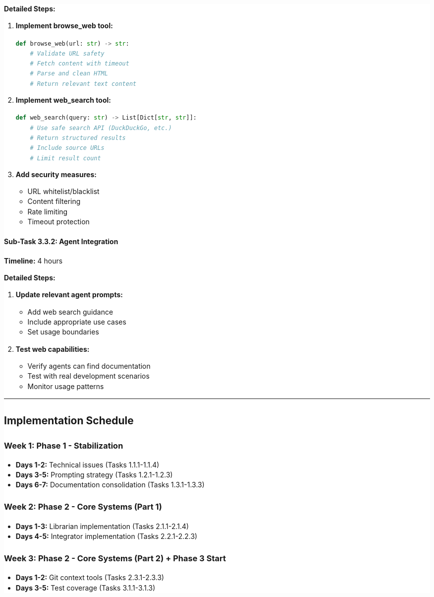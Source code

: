 **Detailed Steps:**
1. **Implement browse_web tool:**
   ```python
   def browse_web(url: str) -> str:
       # Validate URL safety
       # Fetch content with timeout
       # Parse and clean HTML
       # Return relevant text content
   ```

2. **Implement web_search tool:**
   ```python
   def web_search(query: str) -> List[Dict[str, str]]:
       # Use safe search API (DuckDuckGo, etc.)
       # Return structured results
       # Include source URLs
       # Limit result count
   ```

3. **Add security measures:**
   - URL whitelist/blacklist
   - Content filtering
   - Rate limiting
   - Timeout protection

#### Sub-Task 3.3.2: Agent Integration
**Timeline:** 4 hours  

**Detailed Steps:**
1. **Update relevant agent prompts:**
   - Add web search guidance
   - Include appropriate use cases
   - Set usage boundaries

2. **Test web capabilities:**
   - Verify agents can find documentation
   - Test with real development scenarios
   - Monitor usage patterns

---

## Implementation Schedule

### Week 1: Phase 1 - Stabilization
- **Days 1-2:** Technical issues (Tasks 1.1.1-1.1.4)
- **Days 3-5:** Prompting strategy (Tasks 1.2.1-1.2.3)
- **Days 6-7:** Documentation consolidation (Tasks 1.3.1-1.3.3)

### Week 2: Phase 2 - Core Systems (Part 1)
- **Days 1-3:** Librarian implementation (Tasks 2.1.1-2.1.4)
- **Days 4-5:** Integrator implementation (Tasks 2.2.1-2.2.3)

### Week 3: Phase 2 - Core Systems (Part 2) + Phase 3 Start
- **Days 1-2:** Git context tools (Tasks 2.3.1-2.3.3)
- **Days 3-5:** Test coverage (Tasks 3.1.1-3.1.3)
